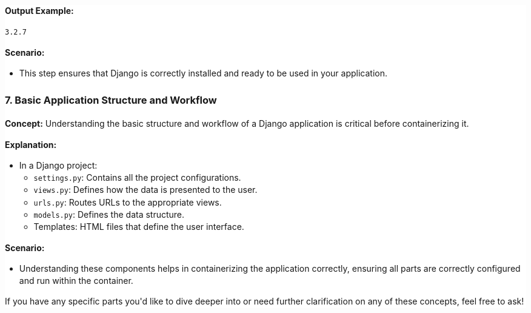 **Output Example:**
```sh
3.2.7
```

**Scenario:**
- This step ensures that Django is correctly installed and ready to be used in your application.

### 7. **Basic Application Structure and Workflow**

**Concept:** Understanding the basic structure and workflow of a Django application is critical before containerizing it.

**Explanation:**
- In a Django project:
  - `settings.py`: Contains all the project configurations.
  - `views.py`: Defines how the data is presented to the user.
  - `urls.py`: Routes URLs to the appropriate views.
  - `models.py`: Defines the data structure.
  - Templates: HTML files that define the user interface.

**Scenario:**
- Understanding these components helps in containerizing the application correctly, ensuring all parts are correctly configured and run within the container.

If you have any specific parts you'd like to dive deeper into or need further clarification on any of these concepts, feel free to ask!